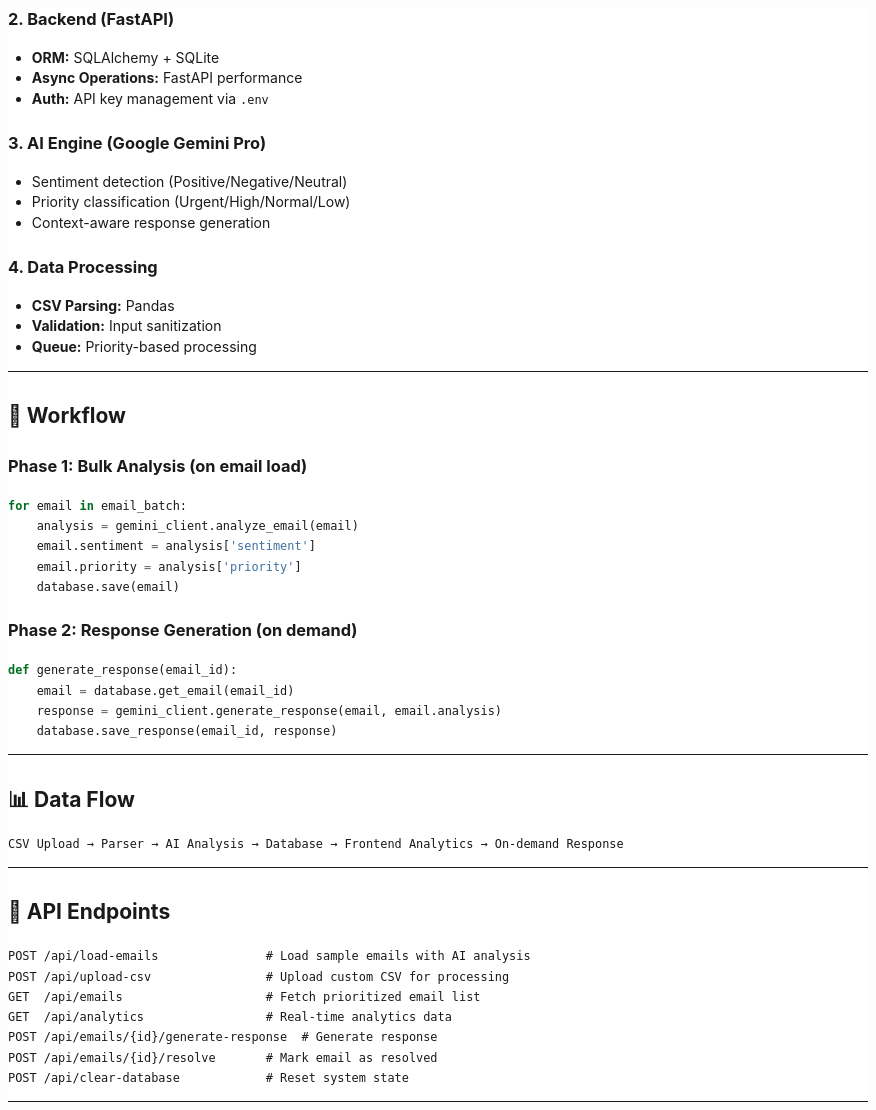 ### 2. **Backend (FastAPI)**  
- **ORM:** SQLAlchemy + SQLite  
- **Async Operations:** FastAPI performance  
- **Auth:** API key management via `.env`  

### 3. **AI Engine (Google Gemini Pro)**  
- Sentiment detection (Positive/Negative/Neutral)  
- Priority classification (Urgent/High/Normal/Low)  
- Context-aware response generation  

### 4. **Data Processing**  
- **CSV Parsing:** Pandas  
- **Validation:** Input sanitization  
- **Queue:** Priority-based processing  

---

## 🔄 Workflow  
### **Phase 1: Bulk Analysis (on email load)**  
```python
for email in email_batch:
    analysis = gemini_client.analyze_email(email)
    email.sentiment = analysis['sentiment']
    email.priority = analysis['priority']
    database.save(email)
```

### **Phase 2: Response Generation (on demand)**  
```python
def generate_response(email_id):
    email = database.get_email(email_id)
    response = gemini_client.generate_response(email, email.analysis)
    database.save_response(email_id, response)
```

---

## 📊 Data Flow  
```
CSV Upload → Parser → AI Analysis → Database → Frontend Analytics → On-demand Response
```

---

## 🔌 API Endpoints  
```
POST /api/load-emails               # Load sample emails with AI analysis
POST /api/upload-csv                # Upload custom CSV for processing
GET  /api/emails                    # Fetch prioritized email list
GET  /api/analytics                 # Real-time analytics data
POST /api/emails/{id}/generate-response  # Generate response
POST /api/emails/{id}/resolve       # Mark email as resolved
POST /api/clear-database            # Reset system state
```

---
